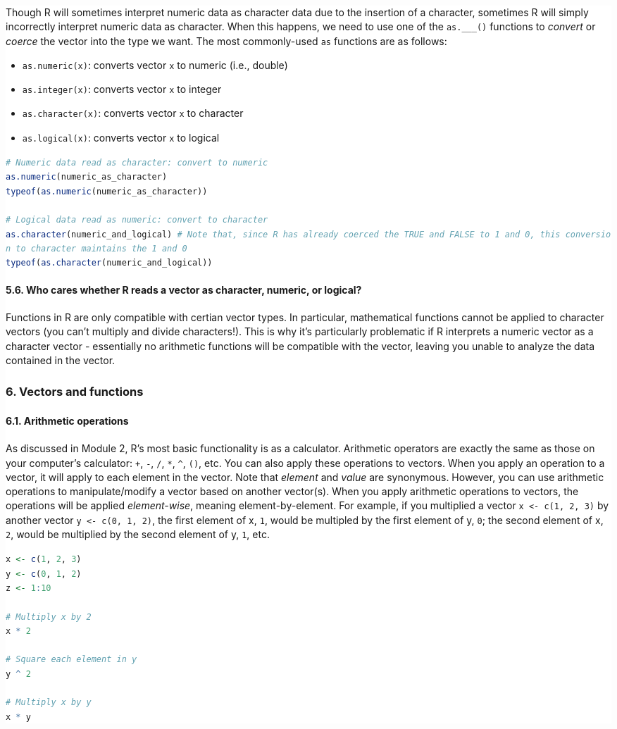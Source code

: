 Though R will sometimes interpret numeric data as character data due to
the insertion of a character, sometimes R will simply incorrectly
interpret numeric data as character. When this happens, we need to use
one of the `as.___()` functions to *convert* or *coerce* the vector into
the type we want. The most commonly-used `as` functions are as follows:

  - `as.numeric(x)`: converts vector `x` to numeric (i.e., double)

  - `as.integer(x)`: converts vector `x` to integer

  - `as.character(x)`: converts vector `x` to character

  - `as.logical(x)`: converts vector `x` to logical



``` r
# Numeric data read as character: convert to numeric
as.numeric(numeric_as_character)
typeof(as.numeric(numeric_as_character))

# Logical data read as numeric: convert to character
as.character(numeric_and_logical) # Note that, since R has already coerced the TRUE and FALSE to 1 and 0, this conversion to character maintains the 1 and 0
typeof(as.character(numeric_and_logical))
```

#### 5.6. Who cares whether R reads a vector as character, numeric, or logical?

Functions in R are only compatible with certian vector types. In
particular, mathematical functions cannot be applied to character
vectors (you can’t multiply and divide characters\!). This is why it’s
particularly problematic if R interprets a numeric vector as a character
vector - essentially no arithmetic functions will be compatible with the
vector, leaving you unable to analyze the data contained in the vector.

### 6\. Vectors and functions

#### 6.1. Arithmetic operations

As discussed in Module 2, R’s most basic functionality is as a
calculator. Arithmetic operators are exactly the same as those on your
computer’s calculator: `+`, `-`, `/`, `*`, `^`, `()`, etc. You can also
apply these operations to vectors. When you apply an operation to a
vector, it will apply to each element in the vector. Note that *element*
and *value* are synonymous. However, you can use arithmetic operations
to manipulate/modify a vector based on another vector(s). When you apply
arithmetic operations to vectors, the operations will be applied
*element-wise*, meaning element-by-element. For example, if you
multiplied a vector `x <- c(1, 2, 3)` by another vector `y <-
c(0, 1, 2)`, the first element of x, `1`, would be multipled by the
first element of y, `0`; the second element of x, `2`, would be
multiplied by the second element of y, `1`, etc.

``` r
x <- c(1, 2, 3)
y <- c(0, 1, 2)
z <- 1:10

# Multiply x by 2
x * 2

# Square each element in y
y ^ 2

# Multiply x by y
x * y
```